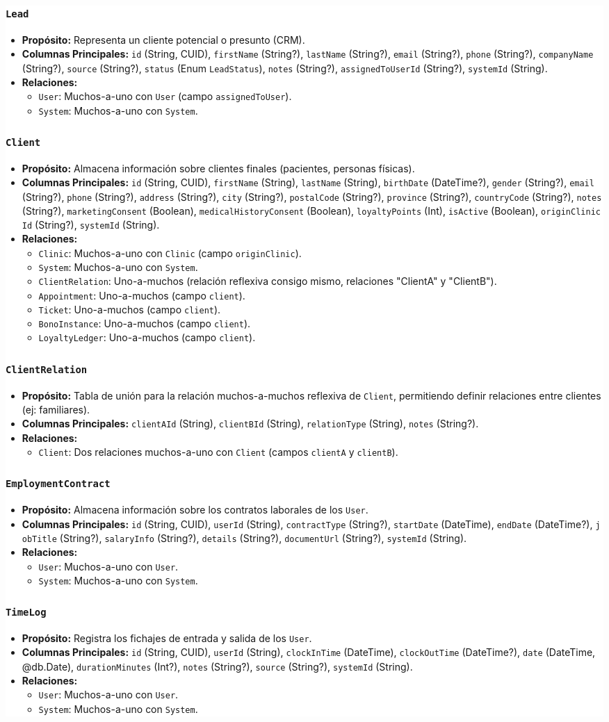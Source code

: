 ### `Lead`
*   **Propósito:** Representa un cliente potencial o presunto (CRM).
*   **Columnas Principales:** `id` (String, CUID), `firstName` (String?), `lastName` (String?), `email` (String?), `phone` (String?), `companyName` (String?), `source` (String?), `status` (Enum `LeadStatus`), `notes` (String?), `assignedToUserId` (String?), `systemId` (String).
*   **Relaciones:**
    *   `User`: Muchos-a-uno con `User` (campo `assignedToUser`).
    *   `System`: Muchos-a-uno con `System`.

### `Client`
*   **Propósito:** Almacena información sobre clientes finales (pacientes, personas físicas).
*   **Columnas Principales:** `id` (String, CUID), `firstName` (String), `lastName` (String), `birthDate` (DateTime?), `gender` (String?), `email` (String?), `phone` (String?), `address` (String?), `city` (String?), `postalCode` (String?), `province` (String?), `countryCode` (String?), `notes` (String?), `marketingConsent` (Boolean), `medicalHistoryConsent` (Boolean), `loyaltyPoints` (Int), `isActive` (Boolean), `originClinicId` (String?), `systemId` (String).
*   **Relaciones:**
    *   `Clinic`: Muchos-a-uno con `Clinic` (campo `originClinic`).
    *   `System`: Muchos-a-uno con `System`.
    *   `ClientRelation`: Uno-a-muchos (relación reflexiva consigo mismo, relaciones "ClientA" y "ClientB").
    *   `Appointment`: Uno-a-muchos (campo `client`).
    *   `Ticket`: Uno-a-muchos (campo `client`).
    *   `BonoInstance`: Uno-a-muchos (campo `client`).
    *   `LoyaltyLedger`: Uno-a-muchos (campo `client`).

### `ClientRelation`
*   **Propósito:** Tabla de unión para la relación muchos-a-muchos reflexiva de `Client`, permitiendo definir relaciones entre clientes (ej: familiares).
*   **Columnas Principales:** `clientAId` (String), `clientBId` (String), `relationType` (String), `notes` (String?).
*   **Relaciones:**
    *   `Client`: Dos relaciones muchos-a-uno con `Client` (campos `clientA` y `clientB`).

### `EmploymentContract`
*   **Propósito:** Almacena información sobre los contratos laborales de los `User`.
*   **Columnas Principales:** `id` (String, CUID), `userId` (String), `contractType` (String?), `startDate` (DateTime), `endDate` (DateTime?), `jobTitle` (String?), `salaryInfo` (String?), `details` (String?), `documentUrl` (String?), `systemId` (String).
*   **Relaciones:**
    *   `User`: Muchos-a-uno con `User`.
    *   `System`: Muchos-a-uno con `System`.

### `TimeLog`
*   **Propósito:** Registra los fichajes de entrada y salida de los `User`.
*   **Columnas Principales:** `id` (String, CUID), `userId` (String), `clockInTime` (DateTime), `clockOutTime` (DateTime?), `date` (DateTime, @db.Date), `durationMinutes` (Int?), `notes` (String?), `source` (String?), `systemId` (String).
*   **Relaciones:**
    *   `User`: Muchos-a-uno con `User`.
    *   `System`: Muchos-a-uno con `System`.
